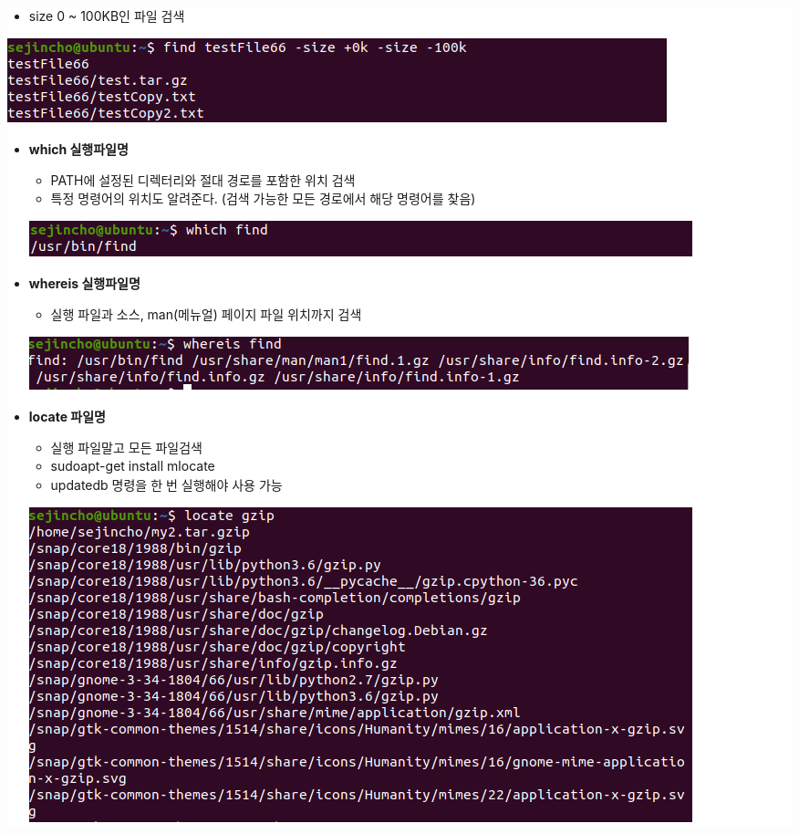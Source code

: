   

  - size 0 ~ 100KB인 파일 검색 

  ![image-20210331105231079](images/image-20210331105231079.png)



- **which 실행파일명**

  - PATH에 설정된 디렉터리와 절대 경로를 포함한 위치 검색
  - 특정 명령어의 위치도 알려준다. (검색 가능한 모든 경로에서 해당 명령어를 찾음)

  ![image-20210331110637829](images/image-20210331110637829.png)



- **whereis 실행파일명**

  - 실행 파일과 소스, man(메뉴얼) 페이지 파일 위치까지 검색

  ![image-20210331110524187](images/image-20210331110524187.png)



- **locate 파일명**

  - 실행 파일말고 모든 파일검색
  - sudoapt-get install mlocate
  - updatedb 명령을 한 번 실행해야 사용 가능

  ![image-20210331110721103](images/image-20210331110721103.png)
